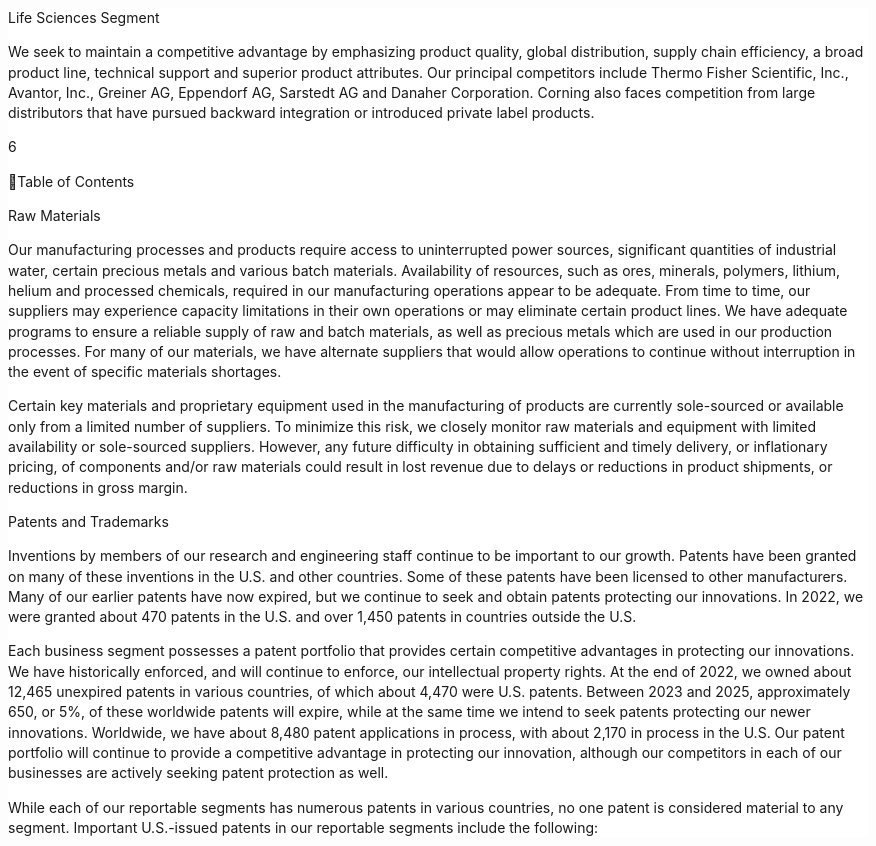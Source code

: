 Life Sciences Segment

We seek to maintain a competitive advantage by emphasizing product quality, global distribution, supply chain efficiency, a broad product line, technical support and
superior product attributes. Our principal competitors include Thermo Fisher Scientific, Inc., Avantor, Inc., Greiner AG, Eppendorf AG, Sarstedt AG and Danaher
Corporation. Corning also faces competition from large distributors that have pursued backward integration or introduced private label products.

6

Table of Contents

Raw Materials

Our manufacturing processes and products require access to uninterrupted power sources, significant quantities of industrial water, certain precious metals and various
batch materials. Availability of resources, such as ores, minerals, polymers, lithium, helium and processed chemicals, required in our manufacturing operations appear to
be adequate. From time to time, our suppliers may experience capacity limitations in their own operations or may eliminate certain product lines. We have adequate
programs to ensure a reliable supply of raw and batch materials, as well as precious metals which are used in our production processes. For many of our materials, we
have alternate suppliers that would allow operations to continue without interruption in the event of specific materials shortages.

Certain key materials and proprietary equipment used in the manufacturing of products are currently sole-sourced or available only from a limited number of
suppliers. To minimize this risk, we closely monitor raw materials and equipment with limited availability or sole-sourced suppliers. However, any future difficulty in
obtaining sufficient and timely delivery, or inflationary pricing, of components and/or raw materials could result in lost revenue due to delays or reductions in product
shipments, or reductions in gross margin.

Patents and Trademarks

Inventions by members of our research and engineering staff continue to be important to our growth. Patents have been granted on many of these inventions in the U.S.
and other countries. Some of these patents have been licensed to other manufacturers. Many of our earlier patents have now expired, but we continue to seek and obtain
patents protecting our innovations. In 2022, we were granted about 470 patents in the U.S. and over 1,450 patents in countries outside the U.S.

Each business segment possesses a patent portfolio that provides certain competitive advantages in protecting our innovations.  We have historically enforced, and will
continue to enforce, our intellectual property rights.  At the end of 2022, we owned about 12,465 unexpired patents in various countries, of which about 4,470 were U.S.
patents.  Between 2023 and 2025, approximately 650, or 5%, of these worldwide patents will expire, while at the same time we intend to seek patents protecting our
newer innovations.  Worldwide, we have about 8,480 patent applications in process, with about 2,170 in process in the U.S.  Our patent portfolio will continue to provide
a competitive advantage in protecting our innovation, although our competitors in each of our businesses are actively seeking patent protection as well.

While each of our reportable segments has numerous patents in various countries, no one patent is considered material to any segment. Important U.S.-issued patents in
our reportable segments include the following:
